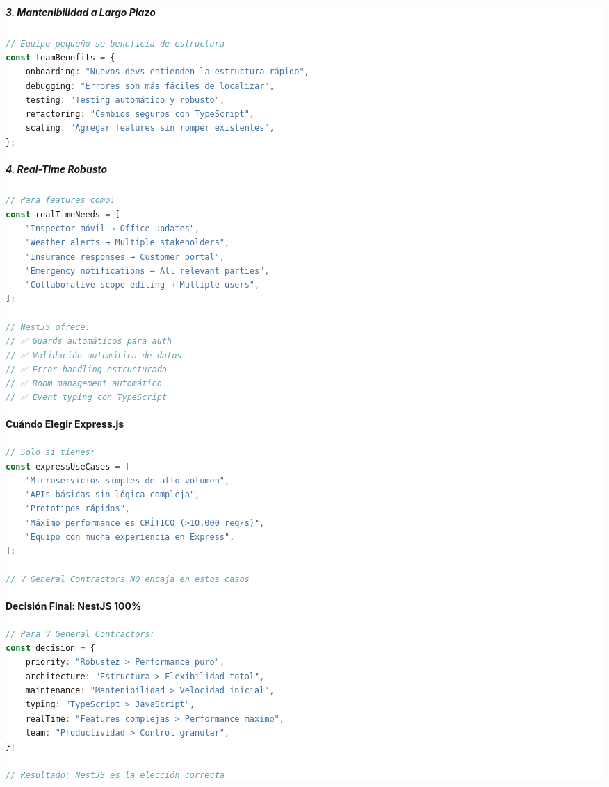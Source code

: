 ##### 3. **Mantenibilidad a Largo Plazo**

```typescript
// Equipo pequeño se beneficia de estructura
const teamBenefits = {
    onboarding: "Nuevos devs entienden la estructura rápido",
    debugging: "Errores son más fáciles de localizar",
    testing: "Testing automático y robusto",
    refactoring: "Cambios seguros con TypeScript",
    scaling: "Agregar features sin romper existentes",
};
```

##### 4. **Real-Time Robusto**

```typescript
// Para features como:
const realTimeNeeds = [
    "Inspector móvil → Office updates",
    "Weather alerts → Multiple stakeholders",
    "Insurance responses → Customer portal",
    "Emergency notifications → All relevant parties",
    "Collaborative scope editing → Multiple users",
];

// NestJS ofrece:
// ✅ Guards automáticos para auth
// ✅ Validación automática de datos
// ✅ Error handling estructurado
// ✅ Room management automático
// ✅ Event typing con TypeScript
```

#### Cuándo Elegir Express.js

```javascript
// Solo si tienes:
const expressUseCases = [
    "Microservicios simples de alto volumen",
    "APIs básicas sin lógica compleja",
    "Prototipos rápidos",
    "Máximo performance es CRÍTICO (>10,000 req/s)",
    "Equipo con mucha experiencia en Express",
];

// V General Contractors NO encaja en estos casos
```

#### Decisión Final: NestJS 100%

```typescript
// Para V General Contractors:
const decision = {
    priority: "Robustez > Performance puro",
    architecture: "Estructura > Flexibilidad total",
    maintenance: "Mantenibilidad > Velocidad inicial",
    typing: "TypeScript > JavaScript",
    realTime: "Features complejas > Performance máximo",
    team: "Productividad > Control granular",
};

// Resultado: NestJS es la elección correcta
```
